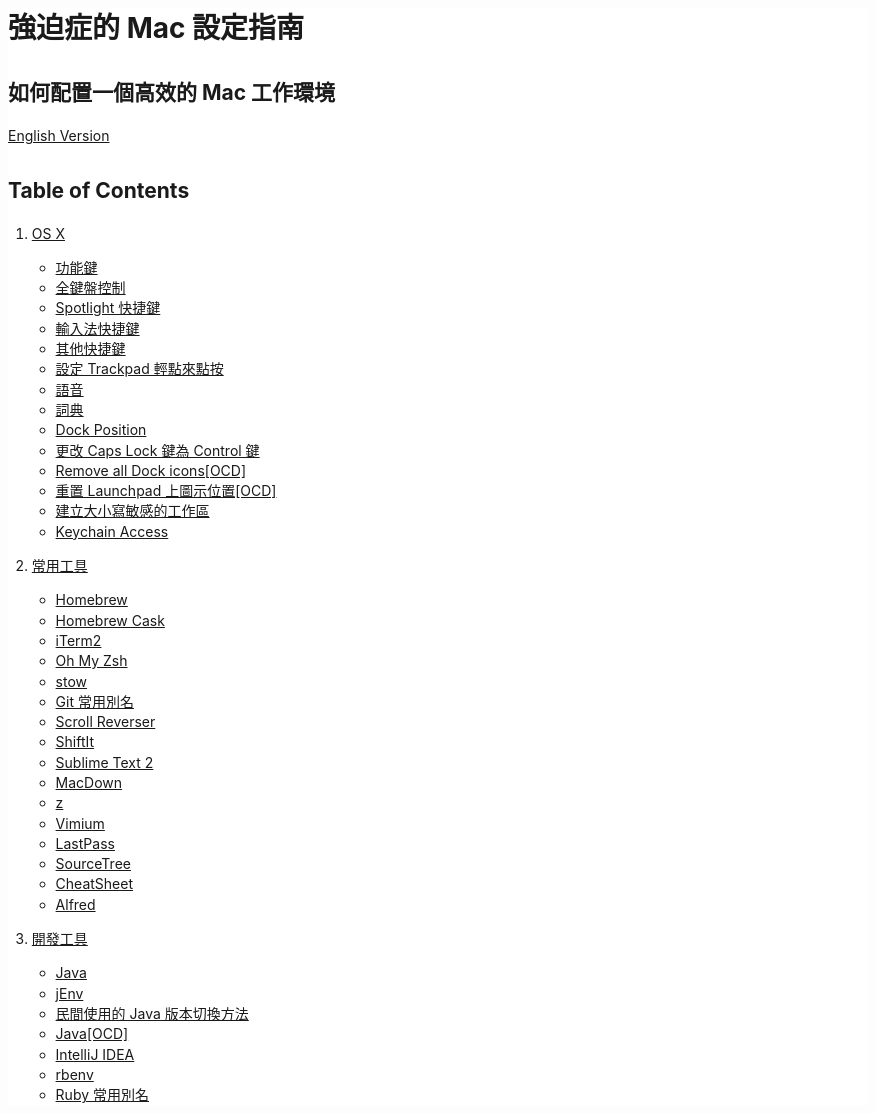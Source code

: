 # 強迫症的 Mac 設定指南

## 如何配置一個高效的 Mac 工作環境

[English Version](https://github.com/macdao/ocds-guide-to-setting-up-mac/blob/master/README.en.md)

## Table of Contents

1. [OS X](#1-os-x)

   - [功能鍵](#功能鍵)
   - [全鍵盤控制](#全鍵盤控制)
   - [Spotlight 快捷鍵](#spotlight-快捷鍵)
   - [輸入法快捷鍵](#輸入法快捷鍵)
   - [其他快捷鍵](#其他快捷鍵)
   - [設定 Trackpad 輕點來點按](#設定-trackpad-輕點來點按)
   - [語音](#語音)
   - [詞典](#詞典)
   - [Dock Position](#dock-position)
   - [更改 Caps Lock 鍵為 Control 鍵](#更改-caps-lock-鍵為-control-鍵)
   - [Remove all Dock icons[OCD]](#remove-all-dock-iconsocd)
   - [重置 Launchpad 上圖示位置[OCD]](#重置-launchpad-上圖示位置ocd)
   - [建立大小寫敏感的工作區](#建立大小寫敏感的工作區)
   - [Keychain Access](#keychain-access)

2. [常用工具](#2-常用工具)

   - [Homebrew](#homebrew)
   - [Homebrew Cask](#homebrew-cask)
   - [iTerm2](#iterm2)
   - [Oh My Zsh](#oh-my-zsh)
   - [stow](#stow)
   - [Git 常用別名](#git-常用別名)
   - [Scroll Reverser](#scroll-reverser)
   - [ShiftIt](#shiftit)
   - [Sublime Text 2](#sublime-text-2)
   - [MacDown](#macdown)
   - [z](#z)
   - [Vimium](#vimium)
   - [LastPass](#lastpass)
   - [SourceTree](#sourcetree)
   - [CheatSheet](#cheatsheet)
   - [Alfred](#alfred)

3. [開發工具](#3-開發工具)

   - [Java](#java)
   - [jEnv](#jenv)
   - [民間使用的 Java 版本切換方法](#民間使用的-java-版本切換方法)
   - [Java[OCD]](#javaocd)
   - [IntelliJ IDEA](#intellij-idea)
   - [rbenv](#rbenv)
   - [Ruby 常用別名](#ruby-常用別名)
